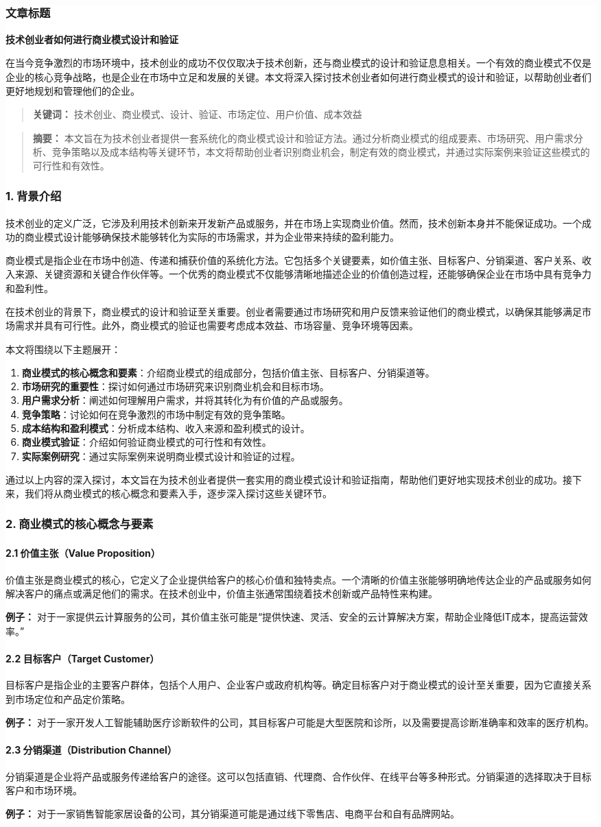                  

### 文章标题

**技术创业者如何进行商业模式设计和验证**

在当今竞争激烈的市场环境中，技术创业的成功不仅仅取决于技术创新，还与商业模式的设计和验证息息相关。一个有效的商业模式不仅是企业的核心竞争战略，也是企业在市场中立足和发展的关键。本文将深入探讨技术创业者如何进行商业模式的设计和验证，以帮助创业者们更好地规划和管理他们的企业。

> **关键词：** 技术创业、商业模式、设计、验证、市场定位、用户价值、成本效益

> **摘要：** 本文旨在为技术创业者提供一套系统化的商业模式设计和验证方法。通过分析商业模式的组成要素、市场研究、用户需求分析、竞争策略以及成本结构等关键环节，本文将帮助创业者识别商业机会，制定有效的商业模式，并通过实际案例来验证这些模式的可行性和有效性。

### <a name="1_background_introduction"></a>1. 背景介绍

技术创业的定义广泛，它涉及利用技术创新来开发新产品或服务，并在市场上实现商业价值。然而，技术创新本身并不能保证成功。一个成功的商业模式设计能够确保技术能够转化为实际的市场需求，并为企业带来持续的盈利能力。

商业模式是指企业在市场中创造、传递和捕获价值的系统化方法。它包括多个关键要素，如价值主张、目标客户、分销渠道、客户关系、收入来源、关键资源和关键合作伙伴等。一个优秀的商业模式不仅能够清晰地描述企业的价值创造过程，还能够确保企业在市场中具有竞争力和盈利性。

在技术创业的背景下，商业模式的设计和验证至关重要。创业者需要通过市场研究和用户反馈来验证他们的商业模式，以确保其能够满足市场需求并具有可行性。此外，商业模式的验证也需要考虑成本效益、市场容量、竞争环境等因素。

本文将围绕以下主题展开：

1. **商业模式的核心概念和要素**：介绍商业模式的组成部分，包括价值主张、目标客户、分销渠道等。
2. **市场研究的重要性**：探讨如何通过市场研究来识别商业机会和目标市场。
3. **用户需求分析**：阐述如何理解用户需求，并将其转化为有价值的产品或服务。
4. **竞争策略**：讨论如何在竞争激烈的市场中制定有效的竞争策略。
5. **成本结构和盈利模式**：分析成本结构、收入来源和盈利模式的设计。
6. **商业模式验证**：介绍如何验证商业模式的可行性和有效性。
7. **实际案例研究**：通过实际案例来说明商业模式设计和验证的过程。

通过以上内容的深入探讨，本文旨在为技术创业者提供一套实用的商业模式设计和验证指南，帮助他们更好地实现技术创业的成功。接下来，我们将从商业模式的核心概念和要素入手，逐步深入探讨这些关键环节。

### <a name="2_core_concepts_and_elements_of_business_model"></a>2. 商业模式的核心概念与要素

#### 2.1 价值主张（Value Proposition）

价值主张是商业模式的核心，它定义了企业提供给客户的核心价值和独特卖点。一个清晰的价值主张能够明确地传达企业的产品或服务如何解决客户的痛点或满足他们的需求。在技术创业中，价值主张通常围绕着技术创新或产品特性来构建。

**例子：** 对于一家提供云计算服务的公司，其价值主张可能是“提供快速、灵活、安全的云计算解决方案，帮助企业降低IT成本，提高运营效率。”

#### 2.2 目标客户（Target Customer）

目标客户是指企业的主要客户群体，包括个人用户、企业客户或政府机构等。确定目标客户对于商业模式的设计至关重要，因为它直接关系到市场定位和产品定价策略。

**例子：** 对于一家开发人工智能辅助医疗诊断软件的公司，其目标客户可能是大型医院和诊所，以及需要提高诊断准确率和效率的医疗机构。

#### 2.3 分销渠道（Distribution Channel）

分销渠道是企业将产品或服务传递给客户的途径。这可以包括直销、代理商、合作伙伴、在线平台等多种形式。分销渠道的选择取决于目标客户和市场环境。

**例子：** 对于一家销售智能家居设备的公司，其分销渠道可能是通过线下零售店、电商平台和自有品牌网站。
